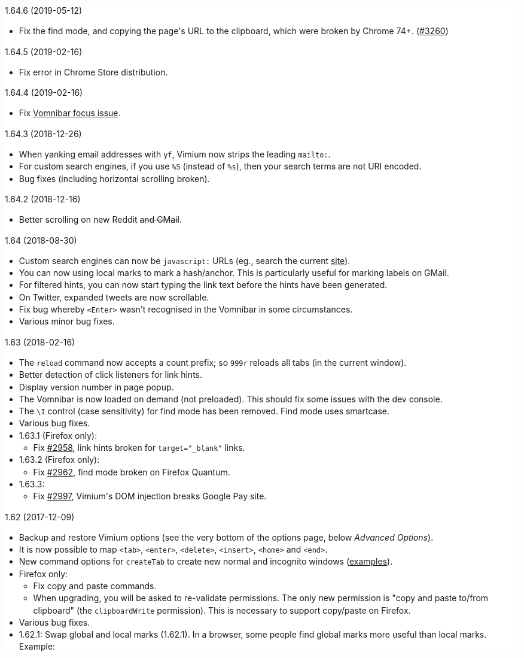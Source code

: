 1.64.6 (2019-05-12)

- Fix the find mode, and copying the page's URL to the clipboard, which were broken by Chrome 74+.
  ([#3260](https://github.com/philc/vimium/issues/3260))

1.64.5 (2019-02-16)

- Fix error in Chrome Store distribution.

1.64.4 (2019-02-16)

- Fix [Vomnibar focus issue](https://github.com/philc/vimium/issues/3242).

1.64.3 (2018-12-26)

- When yanking email addresses with `yf`, Vimium now strips the leading `mailto:`.
- For custom search engines, if you use `%S` (instead of `%s`), then your search terms are not URI
  encoded.
- Bug fixes (including horizontal scrolling broken).

1.64.2 (2018-12-16)

- Better scrolling on new Reddit ~~and GMail~~.

1.64 (2018-08-30)

- Custom search engines can now be `javascript:` URLs (eg., search the current
  [site](https://github.com/philc/vimium/issues/2956#issuecomment-366509915)).
- You can now using local marks to mark a hash/anchor. This is particularly useful for marking
  labels on GMail.
- For filtered hints, you can now start typing the link text before the hints have been generated.
- On Twitter, expanded tweets are now scrollable.
- Fix bug whereby `<Enter>` wasn't recognised in the Vomnibar in some circumstances.
- Various minor bug fixes.

1.63 (2018-02-16)

- The `reload` command now accepts a count prefix; so `999r` reloads all tabs (in the current
  window).
- Better detection of click listeners for link hints.
- Display version number in page popup.
- The Vomnibar is now loaded on demand (not preloaded). This should fix some issues with the dev
  console.
- The `\I` control (case sensitivity) for find mode has been removed. Find mode uses smartcase.
- Various bug fixes.
- 1.63.1 (Firefox only):
  - Fix [#2958](https://github.com/philc/vimium/issues/2958#issuecomment-366488659), link hints
    broken for `target="_blank"` links.
- 1.63.2 (Firefox only):
  - Fix [#2962](https://github.com/philc/vimium/issues/2962), find mode broken on Firefox Quantum.
- 1.63.3:
  - Fix [#2997](https://github.com/philc/vimium/issues/2997), Vimium's DOM injection breaks Google
    Pay site.

1.62 (2017-12-09)

- Backup and restore Vimium options (see the very bottom of the options page, below _Advanced
  Options_).
- It is now possible to map `<tab>`, `<enter>`, `<delete>`, `<insert>`, `<home>` and `<end>`.
- New command options for `createTab` to create new normal and incognito windows
  ([examples](https://github.com/philc/vimium/wiki/Tips-and-Tricks#creating-tabs-with-urls-and-windows)).
- Firefox only:
  - Fix copy and paste commands.
  - When upgrading, you will be asked to re-validate permissions. The only new permission is "copy
    and paste to/from clipboard" (the `clipboardWrite` permission). This is necessary to support
    copy/paste on Firefox.
- Various bug fixes.
- 1.62.1: Swap global and local marks (1.62.1). In a browser, some people find global marks more
  useful than local marks. Example:
